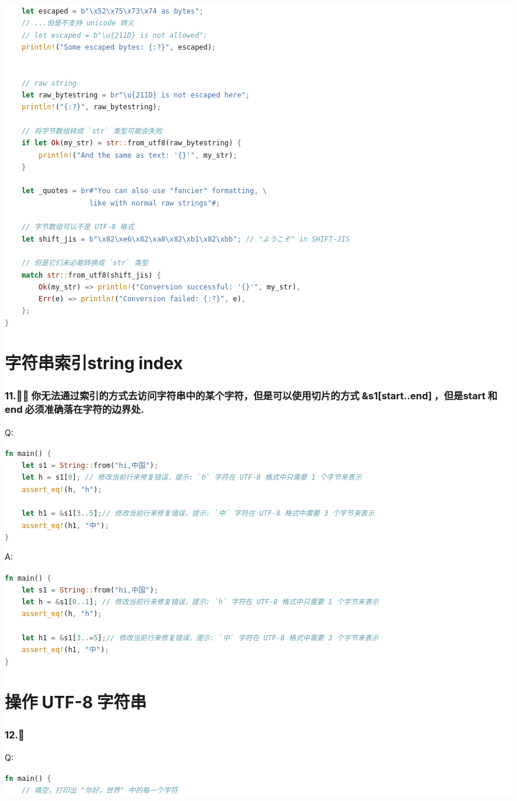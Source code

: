 ```rust
    let escaped = b"\x52\x75\x73\x74 as bytes";
    // ...但是不支持 unicode 转义
    // let escaped = b"\u{211D} is not allowed";
    println!("Some escaped bytes: {:?}", escaped);


    // raw string
    let raw_bytestring = br"\u{211D} is not escaped here";
    println!("{:?}", raw_bytestring);

    // 将字节数组转成 `str` 类型可能会失败
    if let Ok(my_str) = str::from_utf8(raw_bytestring) {
        println!("And the same as text: '{}'", my_str);
    }

    let _quotes = br#"You can also use "fancier" formatting, \
                    like with normal raw strings"#;

    // 字节数组可以不是 UTF-8 格式
    let shift_jis = b"\x82\xe6\x82\xa8\x82\xb1\x82\xbb"; // "ようこそ" in SHIFT-JIS

    // 但是它们未必能转换成 `str` 类型
    match str::from_utf8(shift_jis) {
        Ok(my_str) => println!("Conversion successful: '{}'", my_str),
        Err(e) => println!("Conversion failed: {:?}", e),
    };
}
```
# 字符串索引string index
### 11.🌟🌟 你无法通过索引的方式去访问字符串中的某个字符，但是可以使用切片的方式 &s1[start..end] ，但是start 和 end 必须准确落在字符的边界处.
Q:
```rust
fn main() {
    let s1 = String::from("hi,中国");
    let h = s1[0]; // 修改当前行来修复错误，提示: `h` 字符在 UTF-8 格式中只需要 1 个字节来表示
    assert_eq!(h, "h");

    let h1 = &s1[3..5];// 修改当前行来修复错误，提示: `中` 字符在 UTF-8 格式中需要 3 个字节来表示
    assert_eq!(h1, "中");
}
```
A:
```rust
fn main() {
    let s1 = String::from("hi,中国");
    let h = &s1[0..1]; // 修改当前行来修复错误，提示: `h` 字符在 UTF-8 格式中只需要 1 个字节来表示
    assert_eq!(h, "h");

    let h1 = &s1[3..=5];// 修改当前行来修复错误，提示: `中` 字符在 UTF-8 格式中需要 3 个字节来表示
    assert_eq!(h1, "中");
}
```
# 操作 UTF-8 字符串
### 12.🌟
Q:
```rust
fn main() {
    // 填空，打印出 "你好，世界" 中的每一个字符
```